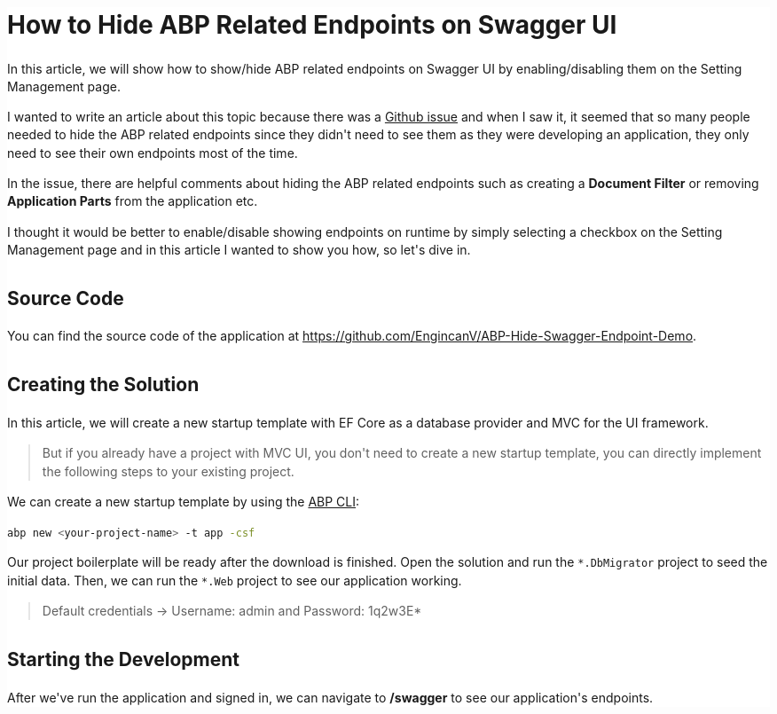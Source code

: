 # How to Hide ABP Related Endpoints on Swagger UI

In this article, we will show how to show/hide ABP related endpoints on Swagger UI by enabling/disabling them on the Setting Management page. 

I wanted to write an article about this topic because there was a [Github issue](https://github.com/abpframework/abp/issues/3758) and when I saw it, it seemed that so many people needed to hide the ABP related endpoints since they didn't need to see them as they were developing an application, they only need to see their own endpoints most of the time.

In the issue, there are helpful comments about hiding the ABP related endpoints such as creating a **Document Filter** or removing **Application Parts** from the application etc.

I thought it would be better to enable/disable showing endpoints on runtime by simply selecting a checkbox on the Setting Management page and in this article I wanted to show you how, so let's dive in.

## Source Code

You can find the source code of the application at https://github.com/EngincanV/ABP-Hide-Swagger-Endpoint-Demo.

## Creating the Solution

In this article, we will create a new startup template with EF Core as a database provider and MVC for the UI framework.

> But if you already have a project with MVC UI, you don't need to create a new startup template, you can directly implement the following steps to your existing project.

We can create a new startup template by using the [ABP CLI](https://docs.abp.io/en/abp/latest/CLI):

```bash
abp new <your-project-name> -t app -csf
```

Our project boilerplate will be ready after the download is finished. Open the solution and run the `*.DbMigrator` project to seed the initial data. Then, we can run the `*.Web` project to see our application working.

> Default credentials -> Username: admin and Password: 1q2w3E*

## Starting the Development

After we've run the application and signed in, we can navigate to **/swagger** to see our application's endpoints.
